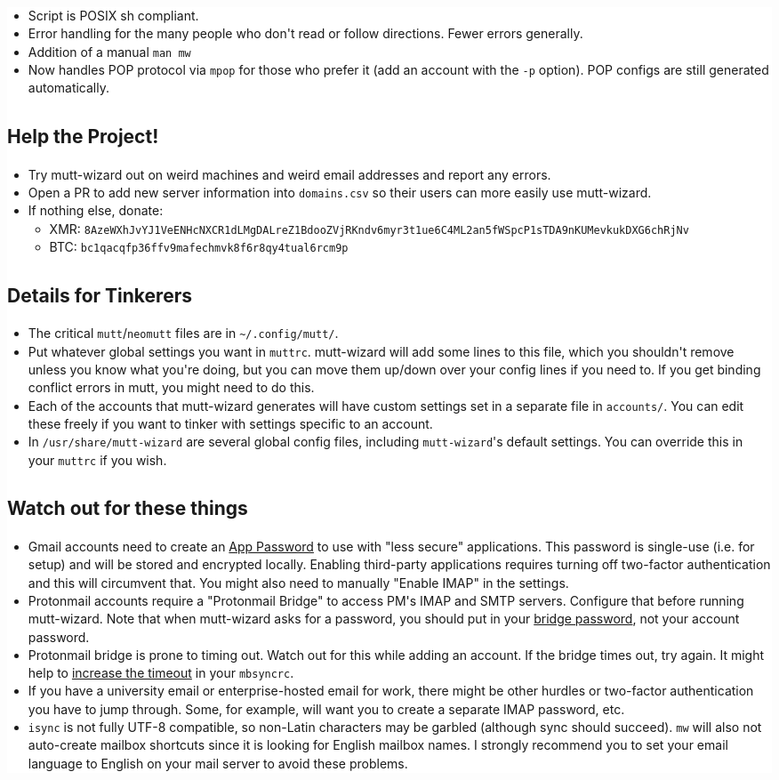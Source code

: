 - Script is POSIX sh compliant.
- Error handling for the many people who don't read or follow directions. Fewer
  errors generally.
- Addition of a manual `man mw`
- Now handles POP protocol via `mpop` for those who prefer it (add an account
  with the `-p` option). POP configs are still generated automatically.

## Help the Project!


- Try mutt-wizard out on weird machines and weird email addresses and report any
  errors.
- Open a PR to add new server information into `domains.csv` so their users can
  more easily use mutt-wizard.
- If nothing else, donate:
	- XMR: `8AzeWXhJvYJ1VeENHcNXCR1dLMgDALreZ1BdooZVjRKndv6myr3t1ue6C4ML2an5fWSpcP1sTDA9nKUMevkukDXG6chRjNv`
	- BTC: `bc1qacqfp36ffv9mafechmvk8f6r8qy4tual6rcm9p`

## Details for Tinkerers

- The critical `mutt`/`neomutt` files are in `~/.config/mutt/`.
- Put whatever global settings you want in `muttrc`. mutt-wizard will add some
  lines to this file, which you shouldn't remove unless you know what you're
  doing, but you can move them up/down over your config lines if you need to. If
  you get binding conflict errors in mutt, you might need to do this.
- Each of the accounts that mutt-wizard generates will have custom settings set
  in a separate file in `accounts/`. You can edit these freely if you want to
  tinker with settings specific to an account.
- In `/usr/share/mutt-wizard` are several global config files, including
  `mutt-wizard`'s default settings. You can override this in your `muttrc` if
  you wish.

## Watch out for these things

- Gmail accounts need to create an
  [App Password](https://support.google.com/accounts/answer/185833?hl=en) to
  use with  "less secure" applications. This password is single-use (i.e.
  for setup) and will be stored and encrypted locally. Enabling third-party
  applications requires turning off two-factor authentication and this will
  circumvent that. You might also need to manually "Enable IMAP" in the
  settings.
- Protonmail accounts require a "Protonmail Bridge" to access
  PM's IMAP and SMTP servers. Configure that before running mutt-wizard. Note
  that when mutt-wizard asks for a password, you should put in your
  [bridge password](https://protonmail.com/bridge/thunderbird#3), not your
  account password.
- Protonmail bridge is prone to timing out. Watch out for this while adding an
  account. If the bridge times out, try again. It might help to
  [increase the timeout](https://protonmail.com/support/knowledge-base/thunderbird-connection-server-timed-error/)
  in your `mbsyncrc`.
- If you have a university email or enterprise-hosted email for work, there
  might be other hurdles or two-factor authentication you have to jump through.
  Some, for example, will want you to create a separate IMAP password, etc.
- `isync` is not fully UTF-8 compatible, so non-Latin characters may be garbled
  (although sync should succeed). `mw` will also not auto-create mailbox
  shortcuts since it is looking for English mailbox names. I strongly recommend
  you to set your email language to English on your mail server to avoid these
  problems.
